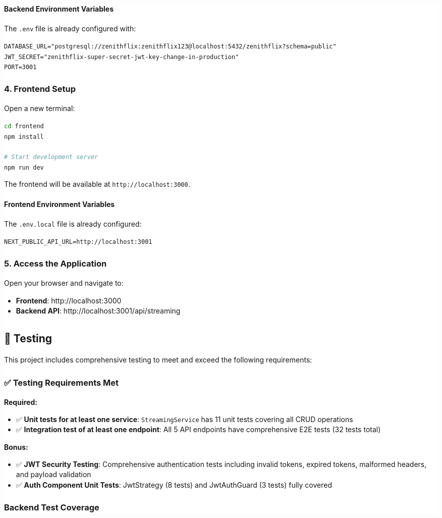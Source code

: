 #### Backend Environment Variables

The `.env` file is already configured with:
```env
DATABASE_URL="postgresql://zenithflix:zenithflix123@localhost:5432/zenithflix?schema=public"
JWT_SECRET="zenithflix-super-secret-jwt-key-change-in-production"
PORT=3001
```

### 4. Frontend Setup

Open a new terminal:

```bash
cd frontend
npm install

# Start development server
npm run dev
```

The frontend will be available at `http://localhost:3000`.

#### Frontend Environment Variables

The `.env.local` file is already configured:
```env
NEXT_PUBLIC_API_URL=http://localhost:3001
```

### 5. Access the Application

Open your browser and navigate to:
- **Frontend**: http://localhost:3000
- **Backend API**: http://localhost:3001/api/streaming

## 🧪 Testing

This project includes comprehensive testing to meet and exceed the following requirements:

### ✅ Testing Requirements Met

**Required:**
- ✅ **Unit tests for at least one service**: `StreamingService` has 11 unit tests covering all CRUD operations
- ✅ **Integration test of at least one endpoint**: All 5 API endpoints have comprehensive E2E tests (32 tests total)

**Bonus:**
- ✅ **JWT Security Testing**: Comprehensive authentication tests including invalid tokens, expired tokens, malformed headers, and payload validation
- ✅ **Auth Component Unit Tests**: JwtStrategy (8 tests) and JwtAuthGuard (3 tests) fully covered

### Backend Test Coverage
